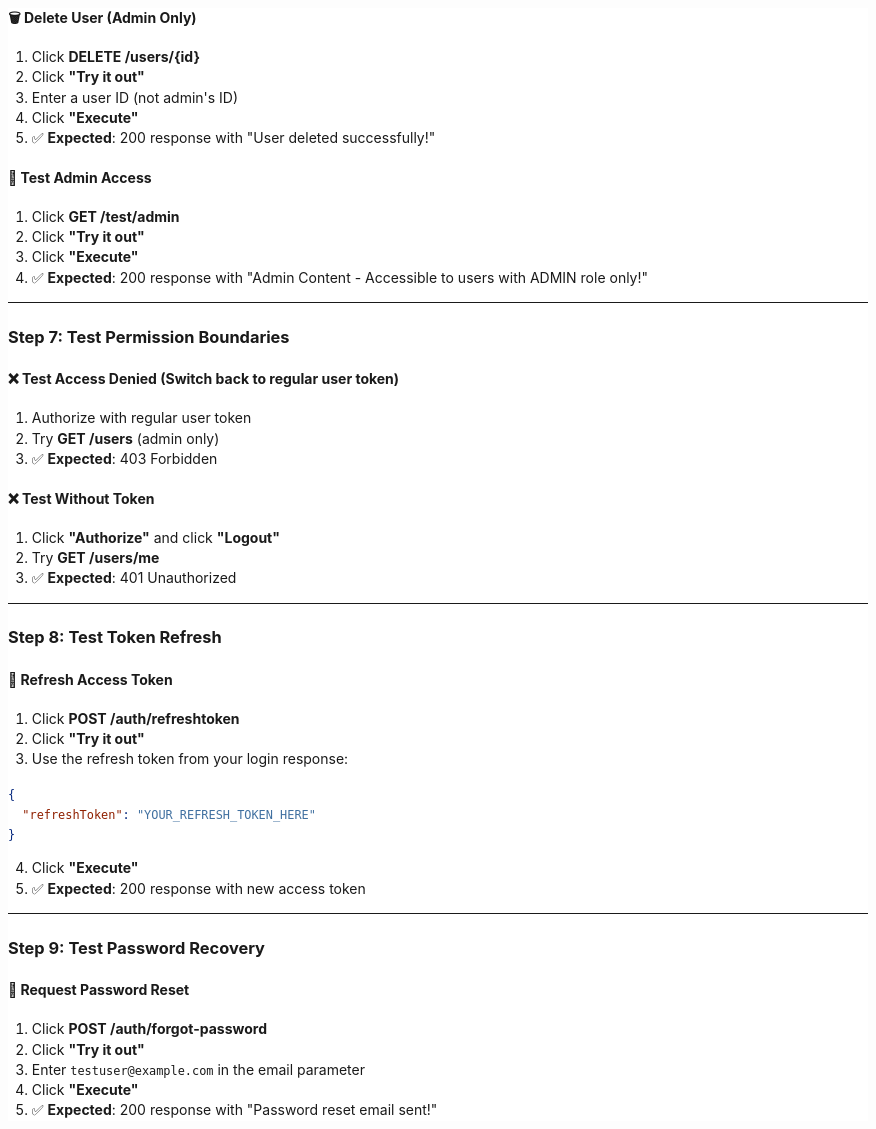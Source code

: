 #### 🗑️ Delete User (Admin Only)
1. Click **DELETE /users/{id}**
2. Click **"Try it out"**
3. Enter a user ID (not admin's ID)
4. Click **"Execute"**
5. ✅ **Expected**: 200 response with "User deleted successfully!"

#### 🔐 Test Admin Access
1. Click **GET /test/admin**
2. Click **"Try it out"**
3. Click **"Execute"**
4. ✅ **Expected**: 200 response with "Admin Content - Accessible to users with ADMIN role only!"

---

### **Step 7: Test Permission Boundaries**

#### ❌ Test Access Denied (Switch back to regular user token)
1. Authorize with regular user token
2. Try **GET /users** (admin only)
3. ✅ **Expected**: 403 Forbidden

#### ❌ Test Without Token
1. Click **"Authorize"** and click **"Logout"**
2. Try **GET /users/me**
3. ✅ **Expected**: 401 Unauthorized

---

### **Step 8: Test Token Refresh**

#### 🔄 Refresh Access Token
1. Click **POST /auth/refreshtoken**
2. Click **"Try it out"**
3. Use the refresh token from your login response:
```json
{
  "refreshToken": "YOUR_REFRESH_TOKEN_HERE"
}
```
4. Click **"Execute"**
5. ✅ **Expected**: 200 response with new access token

---

### **Step 9: Test Password Recovery**

#### 📧 Request Password Reset
1. Click **POST /auth/forgot-password**
2. Click **"Try it out"**
3. Enter `testuser@example.com` in the email parameter
4. Click **"Execute"**
5. ✅ **Expected**: 200 response with "Password reset email sent!"
